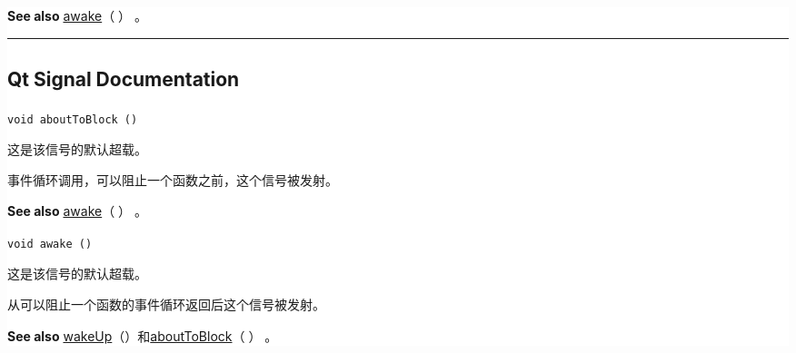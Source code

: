**See also** [awake](qabstracteventdispatcher.html#awake)（ ） 。

* * *

## Qt Signal Documentation

```
void aboutToBlock ()
```

这是该信号的默认超载。

事件循环调用，可以阻止一个函数之前，这个信号被发射。

**See also** [awake](qabstracteventdispatcher.html#awake)（ ） 。

```
void awake ()
```

这是该信号的默认超载。

从可以阻止一个函数的事件循环返回后这个信号被发射。

**See also** [wakeUp](qabstracteventdispatcher.html#wakeUp)（）和[aboutToBlock](qabstracteventdispatcher.html#aboutToBlock)（ ） 。
